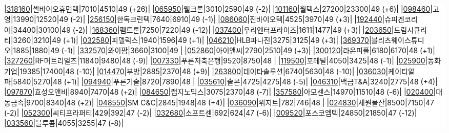 |[318160](https://finance.daum.net/quotes/A318160)|셀바이오휴먼텍|7010|4510|49 (+26)|
|[065950](https://finance.daum.net/quotes/A065950)|웰크론|3010|2590|49 (-2)|
|[101160](https://finance.daum.net/quotes/A101160)|월덱스|27200|23300|49 (+6)|
|[098460](https://finance.daum.net/quotes/A098460)|고영|13990|12520|49 (-2)|
|[256150](https://finance.daum.net/quotes/A256150)|한독크린텍|7640|6910|49 (-1)|
|[086060](https://finance.daum.net/quotes/A086060)|진바이오텍|4525|3970|49 (+3)|
|[192440](https://finance.daum.net/quotes/A192440)|슈피겐코리아|34400|30100|49 (-2)|
|[168360](https://finance.daum.net/quotes/A168360)|펨트론|7250|7220|49 (-12)|
|[037400](https://finance.daum.net/quotes/A037400)|우리엔터프라이즈|1611|1477|49 (+3)|
|[203650](https://finance.daum.net/quotes/A203650)|드림시큐리티|3260|3210|49 (+1)|
|[032580](https://finance.daum.net/quotes/A032580)|피델릭스|1940|1596|49 (+1)|
|[046210](https://finance.daum.net/quotes/A046210)|HLB파나진|3275|3125|49 (+3)|
|[369370](https://finance.daum.net/quotes/A369370)|블리츠웨이스튜디오|1885|1880|49 (-1)|
|[332570](https://finance.daum.net/quotes/A332570)|와이팜|3660|3100|49 |
|[052860](https://finance.daum.net/quotes/A052860)|아이앤씨|2790|2510|49 (+3)|
|[300120](https://finance.daum.net/quotes/A300120)|라온피플|6180|6170|48 (+1)|
|[327260](https://finance.daum.net/quotes/A327260)|RF머트리얼즈|11840|9480|48 (-9)|
|[007330](https://finance.daum.net/quotes/A007330)|푸른저축은행|9520|8750|48 |
|[119500](https://finance.daum.net/quotes/A119500)|포메탈|4050|3425|48 (-1)|
|[025900](https://finance.daum.net/quotes/A025900)|동화기업|19385|17400|48 (-10)|
|[014470](https://finance.daum.net/quotes/A014470)|부방|2885|2370|48 (+9)|
|[263800](https://finance.daum.net/quotes/A263800)|데이타솔루션|6740|5630|48 (-10)|
|[036030](https://finance.daum.net/quotes/A036030)|케이티알파|5840|5270|48 (+1)|
|[094940](https://finance.daum.net/quotes/A094940)|푸른기술|8720|7890|48 |
|[035610](https://finance.daum.net/quotes/A035610)|솔본|4725|4275|48 (-5)|
|[046310](https://finance.daum.net/quotes/A046310)|백금T&A|3240|2775|48 (+4)|
|[097870](https://finance.daum.net/quotes/A097870)|효성오앤비|8940|7470|48 (+2)|
|[084650](https://finance.daum.net/quotes/A084650)|랩지노믹스|3075|2370|48 (-7)|
|[357580](https://finance.daum.net/quotes/A357580)|아모센스|14970|11510|48 (-6)|
|[020400](https://finance.daum.net/quotes/A020400)|대동금속|9700|8340|48 (+2)|
|[048550](https://finance.daum.net/quotes/A048550)|SM C&C|2845|1948|48 (+4)|
|[036090](https://finance.daum.net/quotes/A036090)|위지트|782|746|48 |
|[024830](https://finance.daum.net/quotes/A024830)|세원물산|8500|7150|47 (-2)|
|[052300](https://finance.daum.net/quotes/A052300)|씨티프라퍼티|429|392|47 (-2)|
|[032680](https://finance.daum.net/quotes/A032680)|소프트센|692|624|47 (-6)|
|[009520](https://finance.daum.net/quotes/A009520)|포스코엠텍|24850|21850|47 (-12)|
|[033560](https://finance.daum.net/quotes/A033560)|블루콤|4055|3255|47 (-8)|